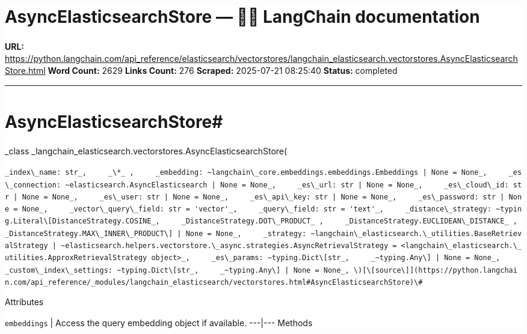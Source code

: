 # AsyncElasticsearchStore — 🦜🔗 LangChain  documentation

**URL:** https://python.langchain.com/api_reference/elasticsearch/vectorstores/langchain_elasticsearch.vectorstores.AsyncElasticsearchStore.html
**Word Count:** 2629
**Links Count:** 276
**Scraped:** 2025-07-21 08:25:40
**Status:** completed

---

# AsyncElasticsearchStore\#

_class _langchain\_elasticsearch.vectorstores.AsyncElasticsearchStore\(

    _index\_name: str_,     _\*_ ,     _embedding: ~langchain\_core.embeddings.embeddings.Embeddings | None = None_,     _es\_connection: ~elasticsearch.AsyncElasticsearch | None = None_,     _es\_url: str | None = None_,     _es\_cloud\_id: str | None = None_,     _es\_user: str | None = None_,     _es\_api\_key: str | None = None_,     _es\_password: str | None = None_,     _vector\_query\_field: str = 'vector'_,     _query\_field: str = 'text'_,     _distance\_strategy: ~typing.Literal\[DistanceStrategy.COSINE_,     _DistanceStrategy.DOT\_PRODUCT_ ,     _DistanceStrategy.EUCLIDEAN\_DISTANCE_ ,     _DistanceStrategy.MAX\_INNER\_PRODUCT\] | None = None_,     _strategy: ~langchain\_elasticsearch.\_utilities.BaseRetrievalStrategy | ~elasticsearch.helpers.vectorstore.\_async.strategies.AsyncRetrievalStrategy = <langchain\_elasticsearch.\_utilities.ApproxRetrievalStrategy object>_,     _es\_params: ~typing.Dict\[str_,     _~typing.Any\] | None = None_,     _custom\_index\_settings: ~typing.Dict\[str_,     _~typing.Any\] | None = None_, \)[\[source\]](https://python.langchain.com/api_reference/_modules/langchain_elasticsearch/vectorstores.html#AsyncElasticsearchStore)\#     

Attributes

`embeddings` | Access the query embedding object if available.   ---|---      Methods
